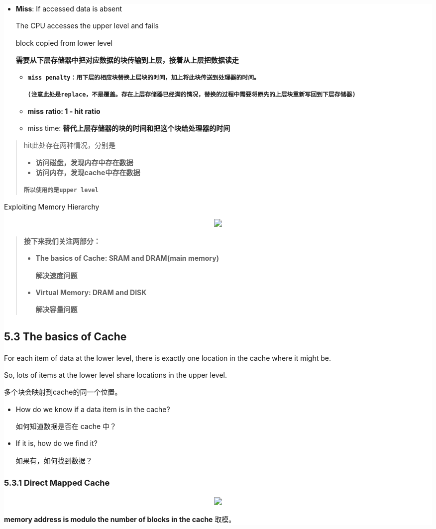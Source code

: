 * **Miss**: If accessed data is absent  

    The CPU accesses the upper level and fails

    block copied from lower level

    **需要从下层存储器中把对应数据的块传输到上层，接着从上层把数据读走**
  
    * **`miss penalty：用下层的相应块替换上层块的时间，加上将此块传送到处理器的时间。`**
    
        **`(注意此处是replace，不是覆盖。存在上层存储器已经满的情况，替换的过程中需要将原先的上层块重新写回到下层存储器)`**
  
    * **miss ratio: 1 - hit ratio**
  
    * miss time: **替代上层存储器的块的时间和把这个块给处理器的时间**

> hit此处存在两种情况，分别是
>
> - **访问磁盘，发现内存中存在数据**
> - **访问内存，发现cache中存在数据**
>
> **`所以使用的是upper level`**

Exploiting Memory Hierarchy
<div align=center> <img src="http://cdn.hobbitqia.cc/202305252033223.png" width = 80%/> </div>

> **接下来我们关注两部分：**
>
> * **The basics of Cache: SRAM and DRAM(main memory)**  
>
>   **解决速度问题**
>
> * **Virtual Memory: DRAM and DISK**  
>
>   **解决容量问题**  

## 5.3 The basics of Cache

For each item of data at the lower level, there is exactly one location in the cache where it might be.  

So, lots of items at the lower level share locations in the upper level.  

多个块会映射到cache的同一个位置。

* How do we know if a data item is in the cache?  

    如何知道数据是否在 cache 中？

* If it is, how do we find it?  

    如果有，如何找到数据？

### 5.3.1 Direct Mapped Cache

<div align=center> <img src="http://cdn.hobbitqia.cc/202305301541770.png" width = 80%/> </div>

**memory address is modulo the number of blocks in the cache**  取模。
